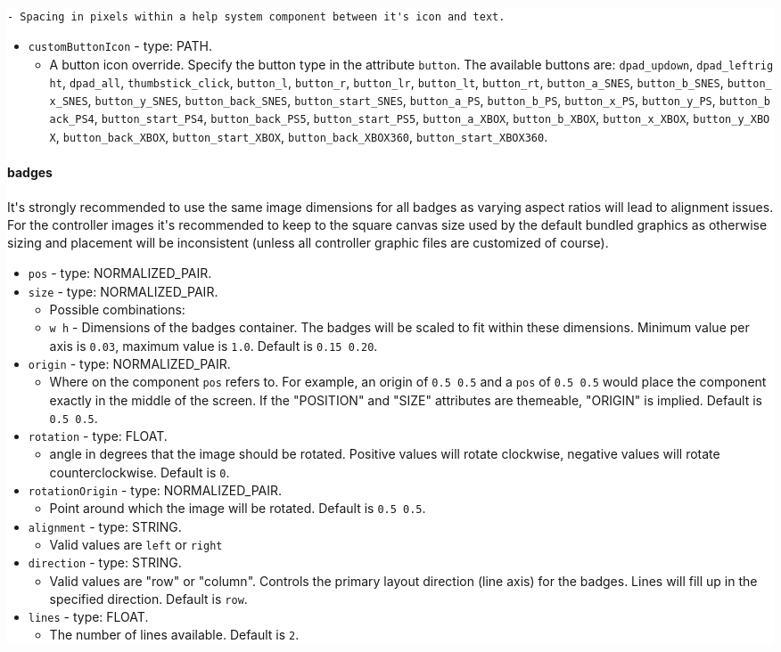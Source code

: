     - Spacing in pixels within a help system component between it's icon and text.
* `customButtonIcon` - type: PATH.
    - A button icon override. Specify the button type in the attribute `button`. The available buttons are:
      `dpad_updown`,
      `dpad_leftright`,
      `dpad_all`,
      `thumbstick_click`,
      `button_l`,
      `button_r`,
      `button_lr`,
      `button_lt`,
      `button_rt`,
      `button_a_SNES`,
      `button_b_SNES`,
      `button_x_SNES`,
      `button_y_SNES`,
      `button_back_SNES`,
      `button_start_SNES`,
      `button_a_PS`,
      `button_b_PS`,
      `button_x_PS`,
      `button_y_PS`,
      `button_back_PS4`,
      `button_start_PS4`,
      `button_back_PS5`,
      `button_start_PS5`,
      `button_a_XBOX`,
      `button_b_XBOX`,
      `button_x_XBOX`,
      `button_y_XBOX`,
      `button_back_XBOX`,
      `button_start_XBOX`,
      `button_back_XBOX360`,
      `button_start_XBOX360`.

#### badges

It's strongly recommended to use the same image dimensions for all badges as varying aspect ratios will lead to alignment issues. For the controller images it's recommended to keep to the square canvas size used by the default bundled graphics as otherwise sizing and placement will be inconsistent (unless all controller graphic files are customized of course).

* `pos` - type: NORMALIZED_PAIR.
* `size` - type: NORMALIZED_PAIR.
    - Possible combinations:
    - `w h` - Dimensions of the badges container. The badges will be scaled to fit within these dimensions. Minimum value per axis is `0.03`, maximum value is `1.0`. Default is `0.15 0.20`.
* `origin` - type: NORMALIZED_PAIR.
    - Where on the component `pos` refers to.  For example, an origin of `0.5 0.5` and a `pos` of `0.5 0.5` would place the component exactly in the middle of the screen.  If the "POSITION" and "SIZE" attributes are themeable, "ORIGIN" is implied. Default is `0.5 0.5`.
* `rotation` - type: FLOAT.
    - angle in degrees that the image should be rotated.  Positive values will rotate clockwise, negative values will rotate counterclockwise. Default is `0`.
* `rotationOrigin` - type: NORMALIZED_PAIR.
    - Point around which the image will be rotated. Default is `0.5 0.5`.
* `alignment` - type: STRING.
    - Valid values are `left` or `right`
* `direction` - type: STRING.
    - Valid values are "row" or "column". Controls the primary layout direction (line axis) for the badges. Lines will fill up in the specified direction. Default is `row`.
* `lines` - type: FLOAT.
    - The number of lines available. Default is `2`.
